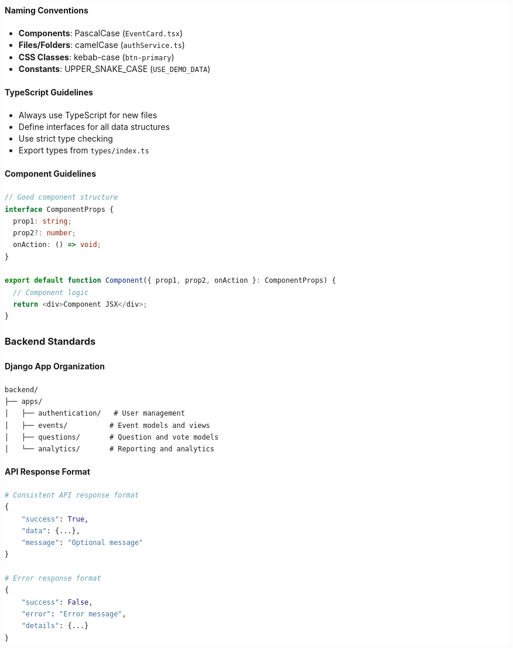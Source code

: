 #### Naming Conventions
- **Components**: PascalCase (`EventCard.tsx`)
- **Files/Folders**: camelCase (`authService.ts`)
- **CSS Classes**: kebab-case (`btn-primary`)
- **Constants**: UPPER_SNAKE_CASE (`USE_DEMO_DATA`)

#### TypeScript Guidelines
- Always use TypeScript for new files
- Define interfaces for all data structures
- Use strict type checking
- Export types from `types/index.ts`

#### Component Guidelines
```typescript
// Good component structure
interface ComponentProps {
  prop1: string;
  prop2?: number;
  onAction: () => void;
}

export default function Component({ prop1, prop2, onAction }: ComponentProps) {
  // Component logic
  return <div>Component JSX</div>;
}
```

### Backend Standards

#### Django App Organization
```
backend/
├── apps/
│   ├── authentication/   # User management
│   ├── events/          # Event models and views
│   ├── questions/       # Question and vote models
│   └── analytics/       # Reporting and analytics
```

#### API Response Format
```python
# Consistent API response format
{
    "success": True,
    "data": {...},
    "message": "Optional message"
}

# Error response format
{
    "success": False,
    "error": "Error message",
    "details": {...}
}
```
